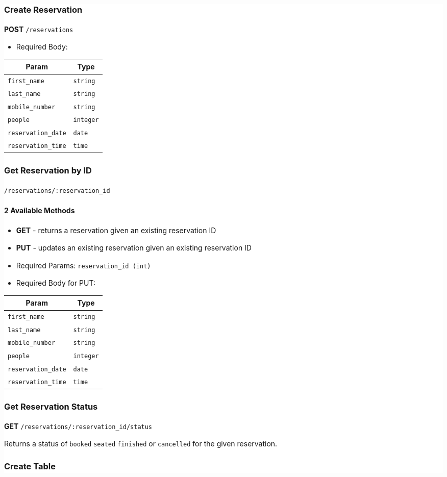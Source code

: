 ### Create Reservation

**POST** `/reservations`

* Required Body:

| Param | Type |
|-------|------|
|`first_name`| `string`|
|`last_name`| `string`|
|`mobile_number`| `string`|
|`people`|`integer`|
|`reservation_date`| `date`|
|`reservation_time`|`time`|


### Get Reservation by ID

`/reservations/:reservation_id`


#### 2 Available Methods

* **GET** - returns a reservation given an existing reservation ID
* **PUT** - updates an existing reservation given an existing reservation ID

* Required Params: `reservation_id (int)`

* Required Body for PUT:

| Param | Type |
|-------|------|
|`first_name`| `string`|
|`last_name`|`string`|
| `mobile_number` | `string`|
| `people`| `integer` |
| `reservation_date`| `date`|
| `reservation_time`| `time`|


### Get Reservation Status

**GET** `/reservations/:reservation_id/status`

Returns a status of `booked` `seated` `finished` or `cancelled` for the given reservation.


### Create Table
